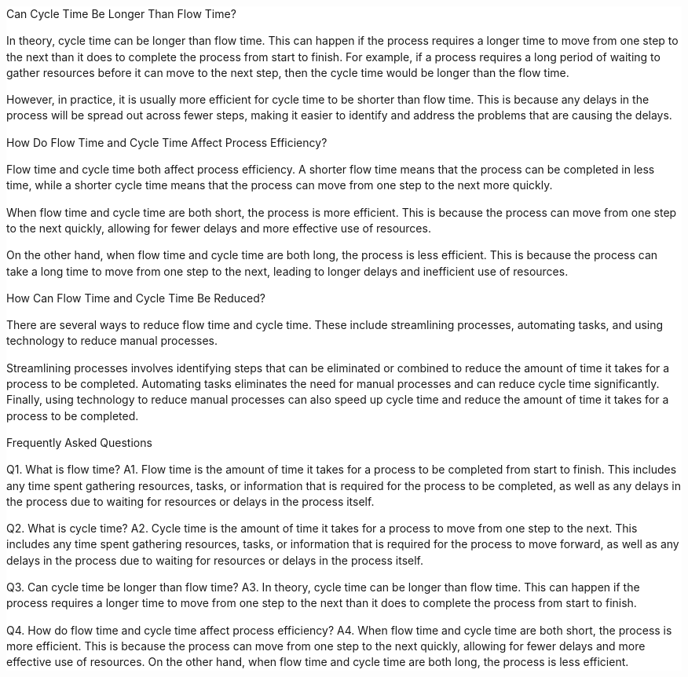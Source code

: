 Can Cycle Time Be Longer Than Flow Time?

In theory, cycle time can be longer than flow time. This can happen if the process requires a longer time to move from one step to the next than it does to complete the process from start to finish. For example, if a process requires a long period of waiting to gather resources before it can move to the next step, then the cycle time would be longer than the flow time.

However, in practice, it is usually more efficient for cycle time to be shorter than flow time. This is because any delays in the process will be spread out across fewer steps, making it easier to identify and address the problems that are causing the delays.

How Do Flow Time and Cycle Time Affect Process Efficiency?

Flow time and cycle time both affect process efficiency. A shorter flow time means that the process can be completed in less time, while a shorter cycle time means that the process can move from one step to the next more quickly.

When flow time and cycle time are both short, the process is more efficient. This is because the process can move from one step to the next quickly, allowing for fewer delays and more effective use of resources.

On the other hand, when flow time and cycle time are both long, the process is less efficient. This is because the process can take a long time to move from one step to the next, leading to longer delays and inefficient use of resources.

How Can Flow Time and Cycle Time Be Reduced?

There are several ways to reduce flow time and cycle time. These include streamlining processes, automating tasks, and using technology to reduce manual processes.

Streamlining processes involves identifying steps that can be eliminated or combined to reduce the amount of time it takes for a process to be completed. Automating tasks eliminates the need for manual processes and can reduce cycle time significantly. Finally, using technology to reduce manual processes can also speed up cycle time and reduce the amount of time it takes for a process to be completed.

Frequently Asked Questions

Q1. What is flow time?
A1. Flow time is the amount of time it takes for a process to be completed from start to finish. This includes any time spent gathering resources, tasks, or information that is required for the process to be completed, as well as any delays in the process due to waiting for resources or delays in the process itself.

Q2. What is cycle time?
A2. Cycle time is the amount of time it takes for a process to move from one step to the next. This includes any time spent gathering resources, tasks, or information that is required for the process to move forward, as well as any delays in the process due to waiting for resources or delays in the process itself.

Q3. Can cycle time be longer than flow time?
A3. In theory, cycle time can be longer than flow time. This can happen if the process requires a longer time to move from one step to the next than it does to complete the process from start to finish.

Q4. How do flow time and cycle time affect process efficiency?
A4. When flow time and cycle time are both short, the process is more efficient. This is because the process can move from one step to the next quickly, allowing for fewer delays and more effective use of resources. On the other hand, when flow time and cycle time are both long, the process is less efficient.
